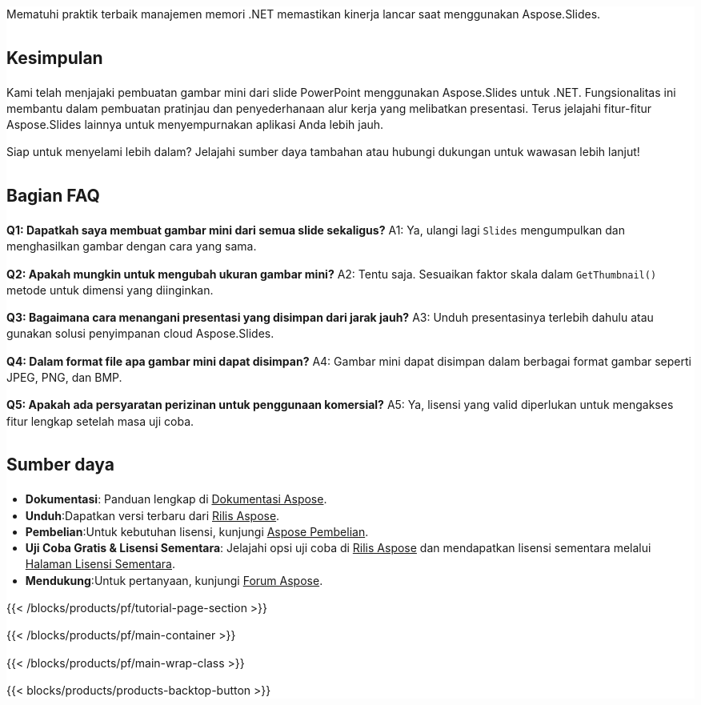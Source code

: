 Mematuhi praktik terbaik manajemen memori .NET memastikan kinerja lancar saat menggunakan Aspose.Slides.

## Kesimpulan
Kami telah menjajaki pembuatan gambar mini dari slide PowerPoint menggunakan Aspose.Slides untuk .NET. Fungsionalitas ini membantu dalam pembuatan pratinjau dan penyederhanaan alur kerja yang melibatkan presentasi. Terus jelajahi fitur-fitur Aspose.Slides lainnya untuk menyempurnakan aplikasi Anda lebih jauh.

Siap untuk menyelami lebih dalam? Jelajahi sumber daya tambahan atau hubungi dukungan untuk wawasan lebih lanjut!

## Bagian FAQ
**Q1: Dapatkah saya membuat gambar mini dari semua slide sekaligus?**
A1: Ya, ulangi lagi `Slides` mengumpulkan dan menghasilkan gambar dengan cara yang sama.

**Q2: Apakah mungkin untuk mengubah ukuran gambar mini?**
A2: Tentu saja. Sesuaikan faktor skala dalam `GetThumbnail()` metode untuk dimensi yang diinginkan.

**Q3: Bagaimana cara menangani presentasi yang disimpan dari jarak jauh?**
A3: Unduh presentasinya terlebih dahulu atau gunakan solusi penyimpanan cloud Aspose.Slides.

**Q4: Dalam format file apa gambar mini dapat disimpan?**
A4: Gambar mini dapat disimpan dalam berbagai format gambar seperti JPEG, PNG, dan BMP.

**Q5: Apakah ada persyaratan perizinan untuk penggunaan komersial?**
A5: Ya, lisensi yang valid diperlukan untuk mengakses fitur lengkap setelah masa uji coba.

## Sumber daya
- **Dokumentasi**: Panduan lengkap di [Dokumentasi Aspose](https://reference.aspose.com/slides/net/).
- **Unduh**:Dapatkan versi terbaru dari [Rilis Aspose](https://releases.aspose.com/slides/net/).
- **Pembelian**:Untuk kebutuhan lisensi, kunjungi [Aspose Pembelian](https://purchase.aspose.com/buy).
- **Uji Coba Gratis & Lisensi Sementara**: Jelajahi opsi uji coba di [Rilis Aspose](https://releases.aspose.com/slides/net/) dan mendapatkan lisensi sementara melalui [Halaman Lisensi Sementara](https://purchase.aspose.com/temporary-license/).
- **Mendukung**:Untuk pertanyaan, kunjungi [Forum Aspose](https://forum.aspose.com/c/slides/11).

{{< /blocks/products/pf/tutorial-page-section >}}

{{< /blocks/products/pf/main-container >}}

{{< /blocks/products/pf/main-wrap-class >}}

{{< blocks/products/products-backtop-button >}}